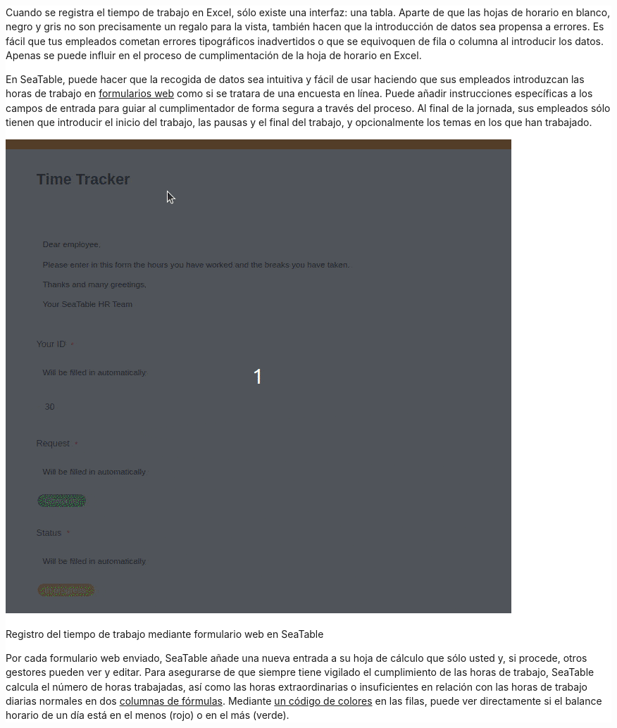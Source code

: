 Cuando se registra el tiempo de trabajo en Excel, sólo existe una interfaz: una tabla. Aparte de que las hojas de horario en blanco, negro y gris no son precisamente un regalo para la vista, también hacen que la introducción de datos sea propensa a errores. Es fácil que tus empleados cometan errores tipográficos inadvertidos o que se equivoquen de fila o columna al introducir los datos. Apenas se puede influir en el proceso de cumplimentación de la hoja de horario en Excel.

En SeaTable, puede hacer que la recogida de datos sea intuitiva y fácil de usar haciendo que sus empleados introduzcan las horas de trabajo en [formularios web](https://seatable.io/es/docs/webformulare/webformulare/) como si se tratara de una encuesta en línea. Puede añadir instrucciones específicas a los campos de entrada para guiar al cumplimentador de forma segura a través del proceso. Al final de la jornada, sus empleados sólo tienen que introducir el inicio del trabajo, las pausas y el final del trabajo, y opcionalmente los temas en los que han trabajado.

![Registro del tiempo de trabajo mediante formulario web en la aplicación para empleados](images/Arbeitszeiterfassung.gif)

Registro del tiempo de trabajo mediante formulario web en SeaTable

Por cada formulario web enviado, SeaTable añade una nueva entrada a su hoja de cálculo que sólo usted y, si procede, otros gestores pueden ver y editar. Para asegurarse de que siempre tiene vigilado el cumplimiento de las horas de trabajo, SeaTable calcula el número de horas trabajadas, así como las horas extraordinarias o insuficientes en relación con las horas de trabajo diarias normales en dos [columnas de fórmulas](https://seatable.io/es/docs/formeln/grundlagen-von-seatable-formeln/). Mediante [un código de colores](https://seatable.io/es/docs/ansichtsoptionen/farbliche-markierung-von-zellen/) en las filas, puede ver directamente si el balance horario de un día está en el menos (rojo) o en el más (verde).
